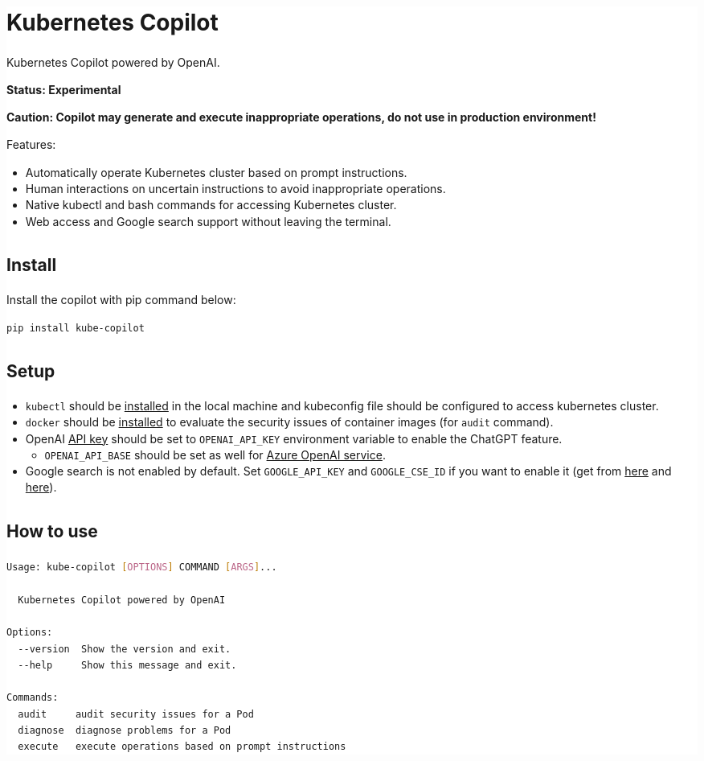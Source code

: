 # Kubernetes Copilot

Kubernetes Copilot powered by OpenAI.

**Status: Experimental**

**Caution: Copilot may generate and execute inappropriate operations, do not use in production environment!**

Features:

* Automatically operate Kubernetes cluster based on prompt instructions.
* Human interactions on uncertain instructions to avoid inappropriate operations.
* Native kubectl and bash commands for accessing Kubernetes cluster.
* Web access and Google search support without leaving the terminal.

## Install

Install the copilot with pip command below:

```sh
pip install kube-copilot
```

## Setup

* `kubectl` should be [installed](https://kubernetes.io/docs/tasks/tools/install-kubectl-linux/) in the local machine and kubeconfig file should be configured to access kubernetes cluster.
* `docker` should be [installed](https://docs.docker.com/engine/install/) to evaluate the security issues of container images (for `audit` command).
* OpenAI [API key](https://platform.openai.com/account/api-keys) should be set to `OPENAI_API_KEY` environment variable to enable the ChatGPT feature.
  * `OPENAI_API_BASE` should be set as well for [Azure OpenAI service](https://learn.microsoft.com/en-us/azure/cognitive-services/openai/quickstart?tabs=command-line&pivots=rest-api#retrieve-key-and-endpoint).
* Google search is not enabled by default. Set `GOOGLE_API_KEY` and `GOOGLE_CSE_ID` if you want to enable it (get from [here](https://cloud.google.com/docs/authentication/api-keys?visit_id=638154888929258210-4085587461) and [here](http://www.google.com/cse/ )).

## How to use

```sh
Usage: kube-copilot [OPTIONS] COMMAND [ARGS]...

  Kubernetes Copilot powered by OpenAI

Options:
  --version  Show the version and exit.
  --help     Show this message and exit.

Commands:
  audit     audit security issues for a Pod
  diagnose  diagnose problems for a Pod
  execute   execute operations based on prompt instructions
```
